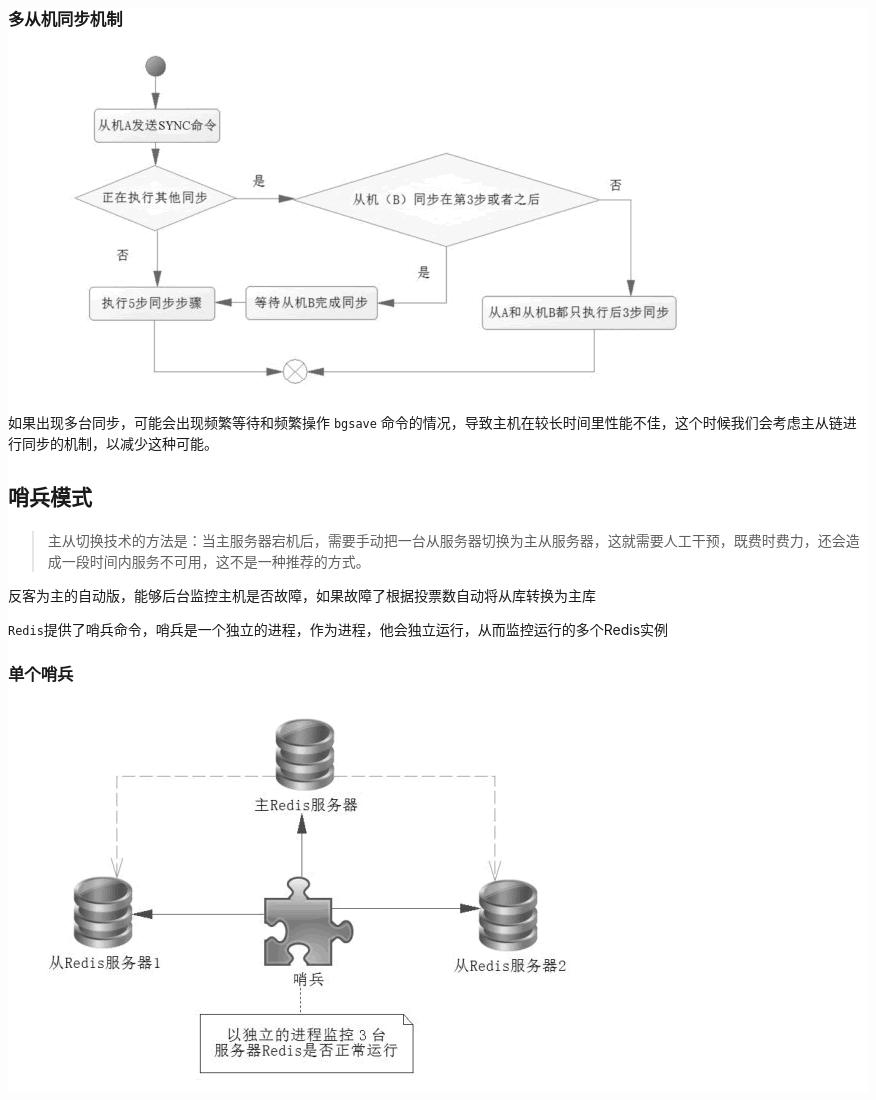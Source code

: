### 多从机同步机制

![1614650308957](../../../image/1614650308957.png)

如果出现多台同步，可能会出现频繁等待和频繁操作 `bgsave` 命令的情况，导致主机在较长时间里性能不佳，这个时候我们会考虑主从链进行同步的机制，以减少这种可能。

## 哨兵模式

> 主从切换技术的方法是：当主服务器宕机后，需要手动把一台从服务器切换为主从服务器，这就需要人工干预，既费时费力，还会造成一段时间内服务不可用，这不是一种推荐的方式。

反客为主的自动版，能够后台监控主机是否故障，如果故障了根据投票数自动将从库转换为主库

`Redis`提供了哨兵命令，哨兵是一个独立的进程，作为进程，他会独立运行，从而监控运行的多个Redis实例

### 单个哨兵

![1614650828606](../../../image/1614650828606.png)
